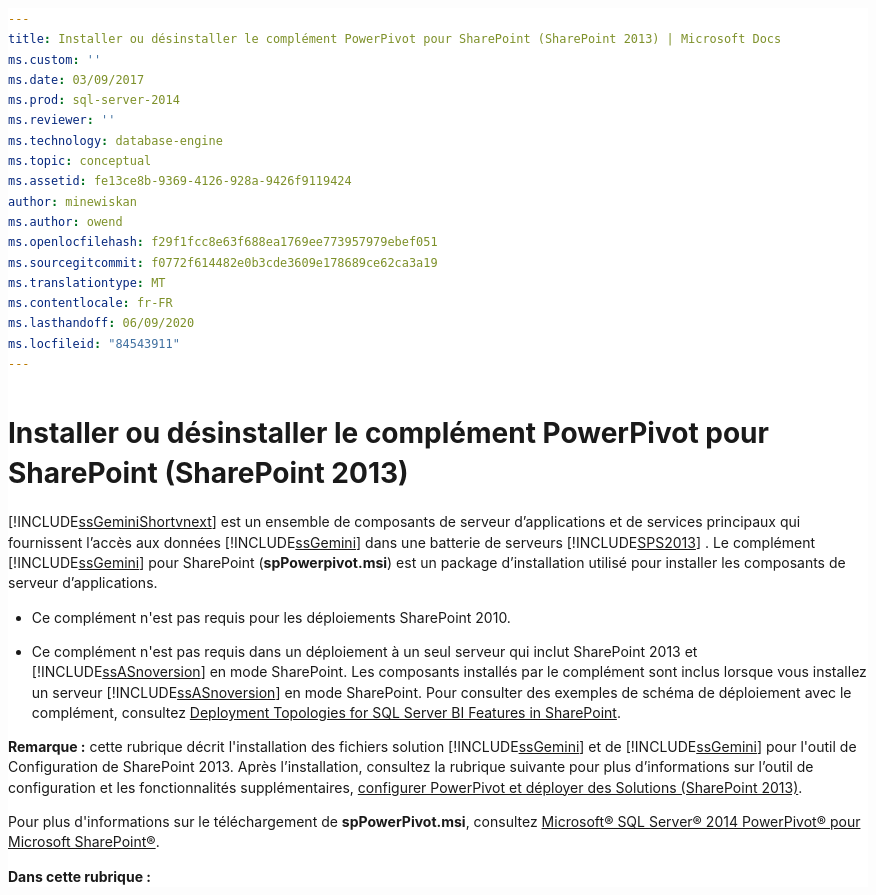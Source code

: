 ```yaml
---
title: Installer ou désinstaller le complément PowerPivot pour SharePoint (SharePoint 2013) | Microsoft Docs
ms.custom: ''
ms.date: 03/09/2017
ms.prod: sql-server-2014
ms.reviewer: ''
ms.technology: database-engine
ms.topic: conceptual
ms.assetid: fe13ce8b-9369-4126-928a-9426f9119424
author: minewiskan
ms.author: owend
ms.openlocfilehash: f29f1fcc8e63f688ea1769ee773957979ebef051
ms.sourcegitcommit: f0772f614482e0b3cde3609e178689ce62ca3a19
ms.translationtype: MT
ms.contentlocale: fr-FR
ms.lasthandoff: 06/09/2020
ms.locfileid: "84543911"
---
```

# <a name="install-or-uninstall-the-powerpivot-for-sharepoint-add-in-sharepoint-2013"></a>Installer ou désinstaller le complément PowerPivot pour SharePoint (SharePoint 2013)
  [!INCLUDE[ssGeminiShortvnext](../../../includes/ssgeminishortvnext-md.md)] est un ensemble de composants de serveur d’applications et de services principaux qui fournissent l’accès aux données [!INCLUDE[ssGemini](../../../includes/ssgemini-md.md)] dans une batterie de serveurs [!INCLUDE[SPS2013](../../../includes/sps2013-md.md)] . Le complément [!INCLUDE[ssGemini](../../../includes/ssgemini-md.md)] pour SharePoint (**spPowerpivot.msi**) est un package d’installation utilisé pour installer les composants de serveur d’applications.

-   Ce complément n'est pas requis pour les déploiements SharePoint 2010.

-   Ce complément n'est pas requis dans un déploiement à un seul serveur qui inclut SharePoint 2013 et [!INCLUDE[ssASnoversion](../../../includes/ssasnoversion-md.md)] en mode SharePoint. Les composants installés par le complément sont inclus lorsque vous installez un serveur [!INCLUDE[ssASnoversion](../../../includes/ssasnoversion-md.md)] en mode SharePoint. Pour consulter des exemples de schéma de déploiement avec le complément, consultez [Deployment Topologies for SQL Server BI Features in SharePoint](../../../sql-server/install/deployment-topologies-for-sql-server-bi-features-in-sharepoint.md).

 **Remarque :** cette rubrique décrit l'installation des fichiers solution [!INCLUDE[ssGemini](../../../includes/ssgemini-md.md)] et de [!INCLUDE[ssGemini](../../../includes/ssgemini-md.md)] pour l'outil de Configuration de SharePoint 2013. Après l’installation, consultez la rubrique suivante pour plus d’informations sur l’outil de configuration et les fonctionnalités supplémentaires, [configurer PowerPivot et déployer des Solutions &#40;SharePoint 2013&#41;](https://docs.microsoft.com/analysis-services/instances/install-windows/configure-power-pivot-and-deploy-solutions-sharepoint-2013).

 Pour plus d'informations sur le téléchargement de **spPowerPivot.msi**, consultez [Microsoft® SQL Server® 2014 PowerPivot® pour Microsoft SharePoint®](https://go.microsoft.com/fwlink/?LinkID=324854).

 **Dans cette rubrique :**
